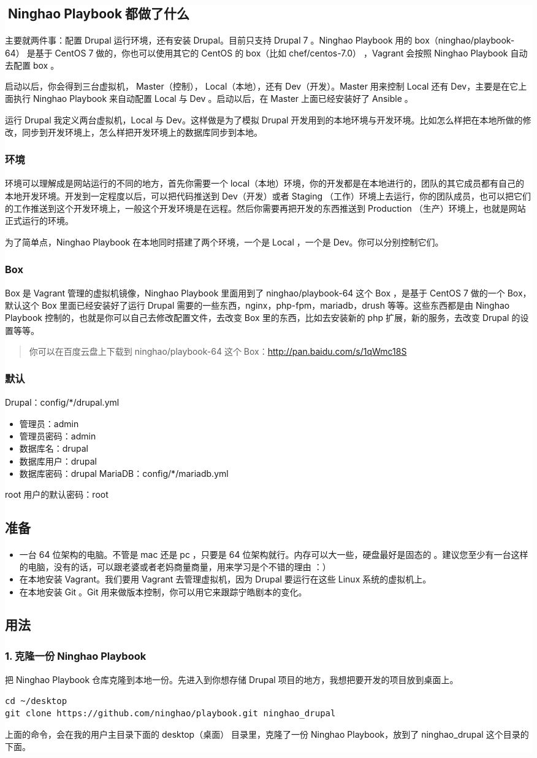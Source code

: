 </pre>

##  Ninghao Playbook 都做了什么

主要就两件事：配置 Drupal 运行环境，还有安装 Drupal。目前只支持 Drupal 7 。Ninghao Playbook 用的 box（ninghao/playbook-64） 是基于 CentOS 7 做的，你也可以使用其它的 CentOS 的 box（比如 chef/centos-7.0） ，Vagrant 会按照 Ninghao Playbook 自动去配置 box 。

启动以后，你会得到三台虚拟机， Master（控制）， Local（本地），还有 Dev（开发）。Master 用来控制 Local 还有 Dev，主要是在它上面执行 Ninghao Playbook 来自动配置 Local 与 Dev 。启动以后，在 Master 上面已经安装好了 Ansible 。

运行 Drupal 我定义两台虚拟机，Local 与 Dev。这样做是为了模拟 Drupal 开发用到的本地环境与开发环境。比如怎么样把在本地所做的修改，同步到开发环境上，怎么样把开发环境上的数据库同步到本地。

### 环境

环境可以理解成是网站运行的不同的地方，首先你需要一个 local（本地）环境，你的开发都是在本地进行的，团队的其它成员都有自己的本地开发环境。开发到一定程度以后，可以把代码推送到 Dev（开发）或者 Staging （工作）环境上去运行，你的团队成员，也可以把它们的工作推送到这个开发环境上，一般这个开发环境是在远程。然后你需要再把开发的东西推送到 Production （生产）环境上，也就是网站正式运行的环境。

为了简单点，Ninghao Playbook 在本地同时搭建了两个环境，一个是 Local ，一个是 Dev。你可以分别控制它们。

### Box

Box 是 Vagrant 管理的虚拟机镜像，Ninghao Playbook 里面用到了 ninghao/playbook-64 这个 Box ，是基于 CentOS 7 做的一个 Box，默认这个 Box 里面已经安装好了运行 Drupal 需要的一些东西，nginx，php-fpm，mariadb，drush 等等。这些东西都是由 Ninghao Playbook 控制的，也就是你可以自己去修改配置文件，去改变 Box 里的东西，比如去安装新的 php 扩展，新的服务，去改变 Drupal 的设置等等。
> 你可以在百度云盘上下载到 ninghao/playbook-64 这个 Box：http://pan.baidu.com/s/1qWmc18S

### 默认

Drupal：config/*/drupal.yml

*   管理员：admin
*   管理员密码：admin
*   数据库名：drupal
*   数据库用户：drupal
*   数据库密码：drupal
MariaDB：config/*/mariadb.yml

root 用户的默认密码：root

## 准备

*   一台 64 位架构的电脑。不管是 mac 还是 pc ，只要是 64 位架构就行。内存可以大一些，硬盘最好是固态的 。建议您至少有一台这样的电脑，没有的话，可以跟老婆或者老妈商量商量，用来学习是个不错的理由 ：）
*   在本地安装 Vagrant。我们要用 Vagrant 去管理虚拟机，因为 Drupal 要运行在这些 Linux 系统的虚拟机上。
*   在本地安装 Git 。Git 用来做版本控制，你可以用它来跟踪宁皓剧本的变化。

## 用法

### 1. 克隆一份 Ninghao Playbook

把 Ninghao Playbook 仓库克隆到本地一份。先进入到你想存储 Drupal 项目的地方，我想把要开发的项目放到桌面上。
<pre>cd ~/desktop
git clone https://github.com/ninghao/playbook.git ninghao_drupal</pre>
上面的命令，会在我的用户主目录下面的 desktop（桌面） 目录里，克隆了一份 Ninghao Playbook，放到了 ninghao_drupal 这个目录的下面。
